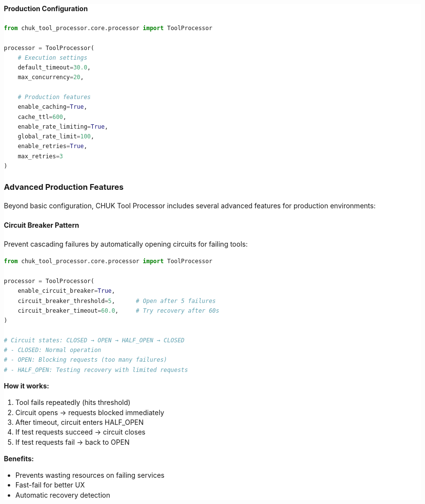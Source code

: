 #### Production Configuration

```python
from chuk_tool_processor.core.processor import ToolProcessor

processor = ToolProcessor(
    # Execution settings
    default_timeout=30.0,
    max_concurrency=20,

    # Production features
    enable_caching=True,
    cache_ttl=600,
    enable_rate_limiting=True,
    global_rate_limit=100,
    enable_retries=True,
    max_retries=3
)
```

### Advanced Production Features

Beyond basic configuration, CHUK Tool Processor includes several advanced features for production environments:

#### Circuit Breaker Pattern

Prevent cascading failures by automatically opening circuits for failing tools:

```python
from chuk_tool_processor.core.processor import ToolProcessor

processor = ToolProcessor(
    enable_circuit_breaker=True,
    circuit_breaker_threshold=5,      # Open after 5 failures
    circuit_breaker_timeout=60.0,     # Try recovery after 60s
)

# Circuit states: CLOSED → OPEN → HALF_OPEN → CLOSED
# - CLOSED: Normal operation
# - OPEN: Blocking requests (too many failures)
# - HALF_OPEN: Testing recovery with limited requests
```

**How it works:**
1. Tool fails repeatedly (hits threshold)
2. Circuit opens → requests blocked immediately
3. After timeout, circuit enters HALF_OPEN
4. If test requests succeed → circuit closes
5. If test requests fail → back to OPEN

**Benefits:**
- Prevents wasting resources on failing services
- Fast-fail for better UX
- Automatic recovery detection
